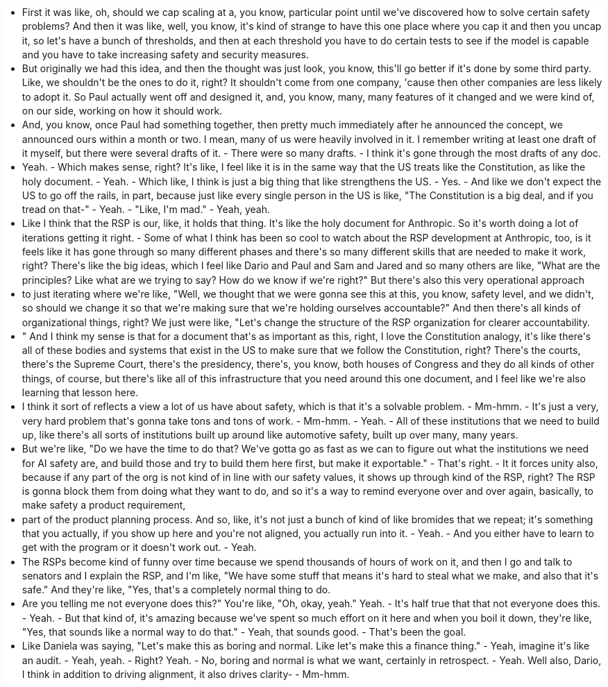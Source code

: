 - First it was like, oh, should we cap scaling at a, you know, particular point until we've discovered how to solve certain safety problems? And then it was like, well, you know, it's kind of strange to have this one place where you cap it and then you uncap it, so let's have a bunch of thresholds, and then at each threshold you have to do certain tests to see if the model is capable and you have to take increasing safety and security measures.
- But originally we had this idea, and then the thought was just look, you know, this'll go better if it's done by some third party. Like, we shouldn't be the ones to do it, right? It shouldn't come from one company, 'cause then other companies are less likely to adopt it. So Paul actually went off and designed it, and, you know, many, many features of it changed and we were kind of, on our side, working on how it should work.
- And, you know, once Paul had something together, then pretty much immediately after he announced the concept, we announced ours within a month or two. I mean, many of us were heavily involved in it. I remember writing at least one draft of it myself, but there were several drafts of it. - There were so many drafts. - I think it's gone through the most drafts of any doc.
- Yeah. - Which makes sense, right? It's like, I feel like it is in the same way that the US treats like the Constitution, as like the holy document. - Yeah. - Which like, I think is just a big thing that like strengthens the US. - Yes. - And like we don't expect the US to go off the rails, in part, because just like every single person in the US is like, "The Constitution is a big deal, and if you tread on that-" - Yeah. - "Like, I'm mad." - Yeah, yeah.
- Like I think that the RSP is our, like, it holds that thing. It's like the holy document for Anthropic. So it's worth doing a lot of iterations getting it right. - Some of what I think has been so cool to watch about the RSP development at Anthropic, too, is it feels like it has gone through so many different phases and there's so many different skills that are needed to make it work, right? There's like the big ideas, which I feel like Dario and Paul and Sam and Jared and so many others are like, "What are the principles? Like what are we trying to say? How do we know if we're right?" But there's also this very operational approach
- to just iterating where we're like, "Well, we thought that we were gonna see this at this, you know, safety level, and we didn't, so should we change it so that we're making sure that we're holding ourselves accountable?" And then there's all kinds of organizational things, right? We just were like, "Let's change the structure of the RSP organization for clearer accountability.
- " And I think my sense is that for a document that's as important as this, right, I love the Constitution analogy, it's like there's all of these bodies and systems that exist in the US to make sure that we follow the Constitution, right? There's the courts, there's the Supreme Court, there's the presidency, there's, you know, both houses of Congress and they do all kinds of other things, of course, but there's like all of this infrastructure that you need around this one document, and I feel like we're also learning that lesson here.
- I think it sort of reflects a view a lot of us have about safety, which is that it's a solvable problem. - Mm-hmm. - It's just a very, very hard problem that's gonna take tons and tons of work. - Mm-hmm. - Yeah. - All of these institutions that we need to build up, like there's all sorts of institutions built up around like automotive safety, built up over many, many years.
- But we're like, "Do we have the time to do that? We've gotta go as fast as we can to figure out what the institutions we need for AI safety are, and build those and try to build them here first, but make it exportable." - That's right. - It it forces unity also, because if any part of the org is not kind of in line with our safety values, it shows up through kind of the RSP, right? The RSP is gonna block them from doing what they want to do, and so it's a way to remind everyone over and over again, basically, to make safety a product requirement,
- part of the product planning process. And so, like, it's not just a bunch of kind of like bromides that we repeat; it's something that you actually, if you show up here and you're not aligned, you actually run into it. - Yeah. - And you either have to learn to get with the program or it doesn't work out. - Yeah.
- The RSPs become kind of funny over time because we spend thousands of hours of work on it, and then I go and talk to senators and I explain the RSP, and I'm like, "We have some stuff that means it's hard to steal what we make, and also that it's safe." And they're like, "Yes, that's a completely normal thing to do.
- Are you telling me not everyone does this?" You're like, "Oh, okay, yeah." Yeah. - It's half true that that not everyone does this. - Yeah. - But that kind of, it's amazing because we've spent so much effort on it here and when you boil it down, they're like, "Yes, that sounds like a normal way to do that." - Yeah, that sounds good. - That's been the goal.
- Like Daniela was saying, "Let's make this as boring and normal. Like let's make this a finance thing." - Yeah, imagine it's like an audit. - Yeah, yeah. - Right? Yeah. - No, boring and normal is what we want, certainly in retrospect. - Yeah. Well also, Dario, I think in addition to driving alignment, it also drives clarity- - Mm-hmm.